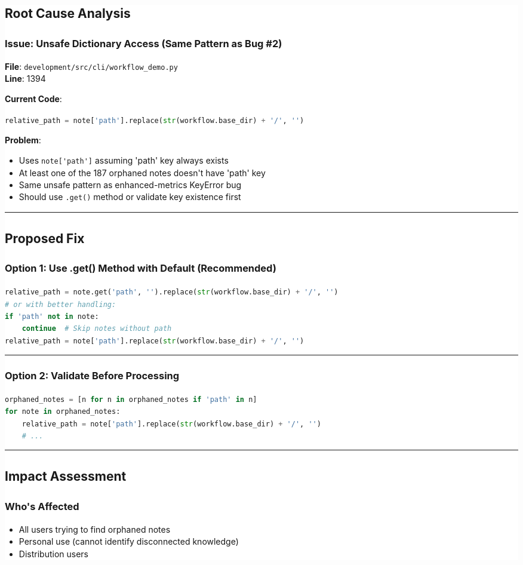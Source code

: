 ## Root Cause Analysis

### **Issue**: Unsafe Dictionary Access (Same Pattern as Bug #2)

**File**: `development/src/cli/workflow_demo.py`  
**Line**: 1394

**Current Code**:
```python
relative_path = note['path'].replace(str(workflow.base_dir) + '/', '')
```

**Problem**:
- Uses `note['path']` assuming 'path' key always exists
- At least one of the 187 orphaned notes doesn't have 'path' key
- Same unsafe pattern as enhanced-metrics KeyError bug
- Should use `.get()` method or validate key existence first

---

## Proposed Fix

### **Option 1: Use .get() Method with Default** (Recommended)

```python
relative_path = note.get('path', '').replace(str(workflow.base_dir) + '/', '')
# or with better handling:
if 'path' not in note:
    continue  # Skip notes without path
relative_path = note['path'].replace(str(workflow.base_dir) + '/', '')
```

---

### **Option 2: Validate Before Processing**

```python
orphaned_notes = [n for n in orphaned_notes if 'path' in n]
for note in orphaned_notes:
    relative_path = note['path'].replace(str(workflow.base_dir) + '/', '')
    # ...
```

---

## Impact Assessment

### **Who's Affected**
- All users trying to find orphaned notes
- Personal use (cannot identify disconnected knowledge)
- Distribution users

